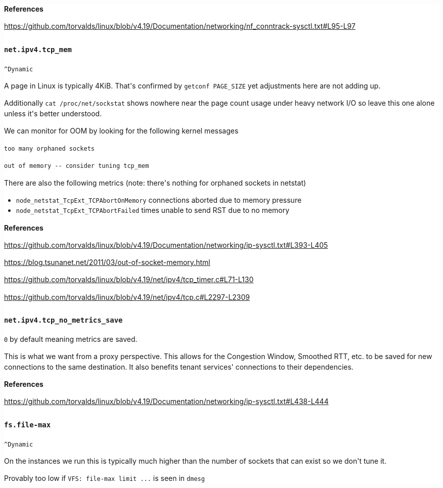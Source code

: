 **References**

https://github.com/torvalds/linux/blob/v4.19/Documentation/networking/nf_conntrack-sysctl.txt#L95-L97

### `net.ipv4.tcp_mem`

`^Dynamic`

A page in Linux is typically 4KiB. That's confirmed by `getconf PAGE_SIZE` yet
adjustments here are not adding up.

Additionally `cat /proc/net/sockstat` shows nowhere near the page count usage
under heavy network I/O so leave this one alone unless it's better understood.

We can monitor for OOM by looking for the following kernel messages

```
too many orphaned sockets
```

```
out of memory -- consider tuning tcp_mem
```

There are also the following metrics (note: there's nothing for orphaned sockets in netstat)

- `node_netstat_TcpExt_TCPAbortOnMemory` connections aborted due to memory pressure
- `node_netstat_TcpExt_TCPAbortFailed` times unable to send RST due to no memory

**References**

https://github.com/torvalds/linux/blob/v4.19/Documentation/networking/ip-sysctl.txt#L393-L405

https://blog.tsunanet.net/2011/03/out-of-socket-memory.html

https://github.com/torvalds/linux/blob/v4.19/net/ipv4/tcp_timer.c#L71-L130

https://github.com/torvalds/linux/blob/v4.19/net/ipv4/tcp.c#L2297-L2309

### `net.ipv4.tcp_no_metrics_save`

`0` by default meaning metrics are saved.

This is what we want from a proxy perspective. This allows for the Congestion
Window, Smoothed RTT, etc. to be saved for new connections to the same
destination. It also benefits tenant services' connections to their
dependencies.

**References**

https://github.com/torvalds/linux/blob/v4.19/Documentation/networking/ip-sysctl.txt#L438-L444

### `fs.file-max`

`^Dynamic`

On the instances we run this is typically much higher than the number of sockets
that can exist so we don't tune it.

Provably too low if `VFS: file-max limit ...` is seen in `dmesg`
